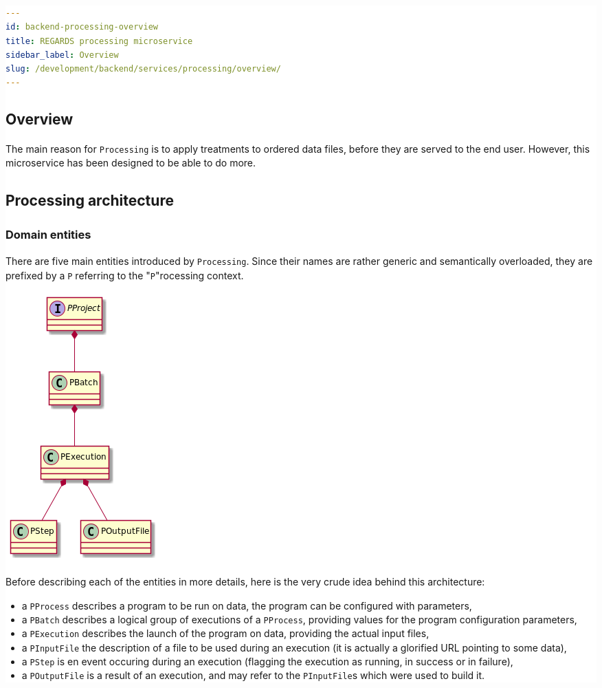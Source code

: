 ```yaml
---
id: backend-processing-overview
title: REGARDS processing microservice
sidebar_label: Overview
slug: /development/backend/services/processing/overview/
---
```


## Overview

The main reason for `Processing` is to apply treatments to ordered data files,
before they are served to the end user. However, this microservice has been 
designed to be able to do more.

## Processing architecture

### Domain entities

There are five main entities introduced by `Processing`. Since their names are
rather generic and semantically overloaded, they are prefixed by a `P` referring
to the "`P`"rocessing context.

 ![Domain entities](/schemas/processing/domain_entities.png)

Before describing each of the entities in more details, here is the very crude
idea behind this architecture:
- a `PProcess` describes a program to be run on data, the program can be configured
  with parameters,
- a `PBatch` describes a logical group of executions of a `PProcess`, providing
  values for the program configuration parameters,
- a `PExecution` describes the launch of the program on data, providing the actual
  input files,
- a `PInputFile` the description of a file to be used during an execution (it is 
  actually a glorified URL pointing to some data),  
- a `PStep` is en event occuring during an execution (flagging the execution as 
  running, in success or in failure),
- a `POutputFile` is a result of an execution, and may refer to the `PInputFile`s
  which were used to build it.
